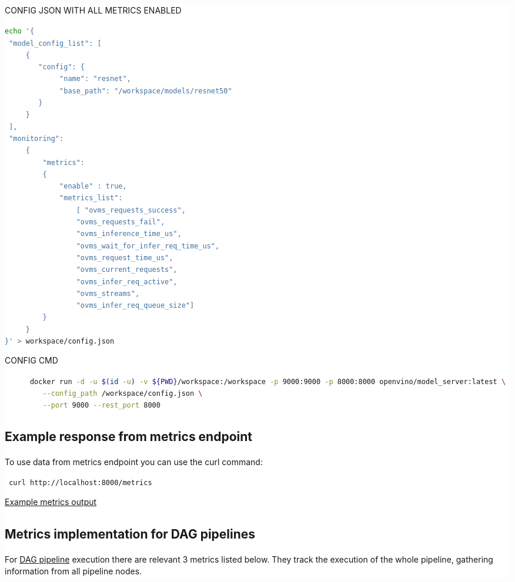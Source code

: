 CONFIG JSON WITH ALL METRICS ENABLED

   ```bash
   echo '{
    "model_config_list": [
        {
           "config": {
                "name": "resnet",
                "base_path": "/workspace/models/resnet50"
           }
        }
    ],
    "monitoring":
        {
            "metrics":
            {
                "enable" : true,
                "metrics_list": 
                    [ "ovms_requests_success",
                    "ovms_requests_fail",
                    "ovms_inference_time_us",
                    "ovms_wait_for_infer_req_time_us",
                    "ovms_request_time_us",
                    "ovms_current_requests",
                    "ovms_infer_req_active",
                    "ovms_streams",
                    "ovms_infer_req_queue_size"]
            }
        }
   }' > workspace/config.json
   ```

CONFIG CMD

   ```bash
         docker run -d -u $(id -u) -v ${PWD}/workspace:/workspace -p 9000:9000 -p 8000:8000 openvino/model_server:latest \
            --config_path /workspace/config.json \
            --port 9000 --rest_port 8000
   ```

## Example response from metrics endpoint

To use data from metrics endpoint you can use the curl command:
   ```bash
    curl http://localhost:8000/metrics
   ```
[Example metrics output](https://raw.githubusercontent.com/openvinotoolkit/model_server/v2022.2/docs/metrics_output.out)

## Metrics implementation for DAG pipelines

For [DAG pipeline](dag_scheduler.md) execution there are relevant 3 metrics listed below.
They track the execution of the whole pipeline, gathering information from all pipeline nodes. 
